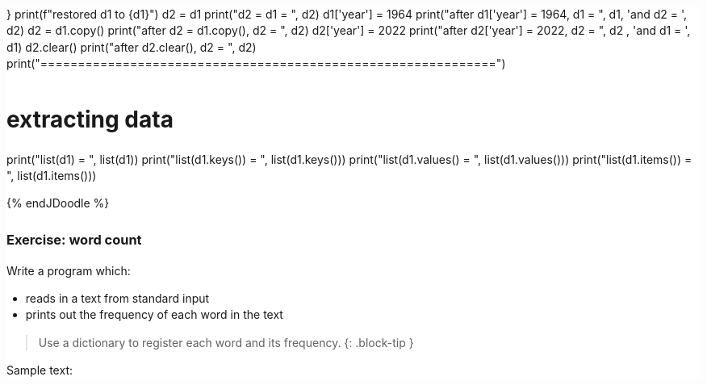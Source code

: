 }
print(f"restored d1 to {d1}")
d2 = d1
print("d2 = d1 = ", d2)
d1['year'] = 1964
print("after d1['year'] = 1964, d1 = ", d1, 'and d2 = ', d2)
d2 = d1.copy()
print("after d2 = d1.copy(), d2 = ", d2)
d2['year'] = 2022
print("after d2['year'] = 2022, d2 = ", d2 , 'and d1 = ', d1)
d2.clear()
print("after d2.clear(), d2 = ", d2)
print("=============================================================")
# extracting data
print("list(d1) = ", list(d1))
print("list(d1.keys()) = ", list(d1.keys()))
print("list(d1.values() = ", list(d1.values()))
print("list(d1.items()) = ", list(d1.items()))

{% endJDoodle %}

### Exercise: word count

Write a program which:

* reads in a text from standard input
* prints out the frequency of each word in the text

> Use a dictionary to register each word and its frequency.
{: .block-tip }

Sample text:

```
```